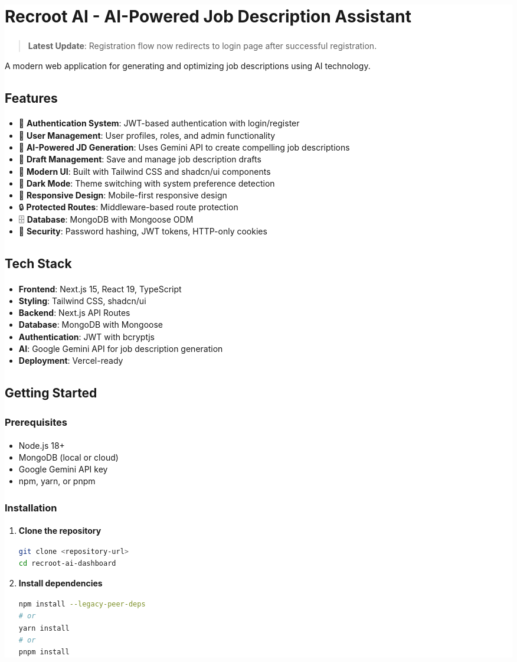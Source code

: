 # Recroot AI - AI-Powered Job Description Assistant

> **Latest Update**: Registration flow now redirects to login page after successful registration.

A modern web application for generating and optimizing job descriptions using AI technology.

## Features

- 🔐 **Authentication System**: JWT-based authentication with login/register
- 👥 **User Management**: User profiles, roles, and admin functionality
- 🤖 **AI-Powered JD Generation**: Uses Gemini API to create compelling job descriptions
- 💾 **Draft Management**: Save and manage job description drafts
- 🎨 **Modern UI**: Built with Tailwind CSS and shadcn/ui components
- 🌙 **Dark Mode**: Theme switching with system preference detection
- 📱 **Responsive Design**: Mobile-first responsive design
- 🔒 **Protected Routes**: Middleware-based route protection
- 🗄️ **Database**: MongoDB with Mongoose ODM
- 🔐 **Security**: Password hashing, JWT tokens, HTTP-only cookies

## Tech Stack

- **Frontend**: Next.js 15, React 19, TypeScript
- **Styling**: Tailwind CSS, shadcn/ui
- **Backend**: Next.js API Routes
- **Database**: MongoDB with Mongoose
- **Authentication**: JWT with bcryptjs
- **AI**: Google Gemini API for job description generation
- **Deployment**: Vercel-ready

## Getting Started

### Prerequisites

- Node.js 18+ 
- MongoDB (local or cloud)
- Google Gemini API key
- npm, yarn, or pnpm

### Installation

1. **Clone the repository**
   ```bash
   git clone <repository-url>
   cd recroot-ai-dashboard
   ```

2. **Install dependencies**
   ```bash
   npm install --legacy-peer-deps
   # or
   yarn install
   # or
   pnpm install
   ```

